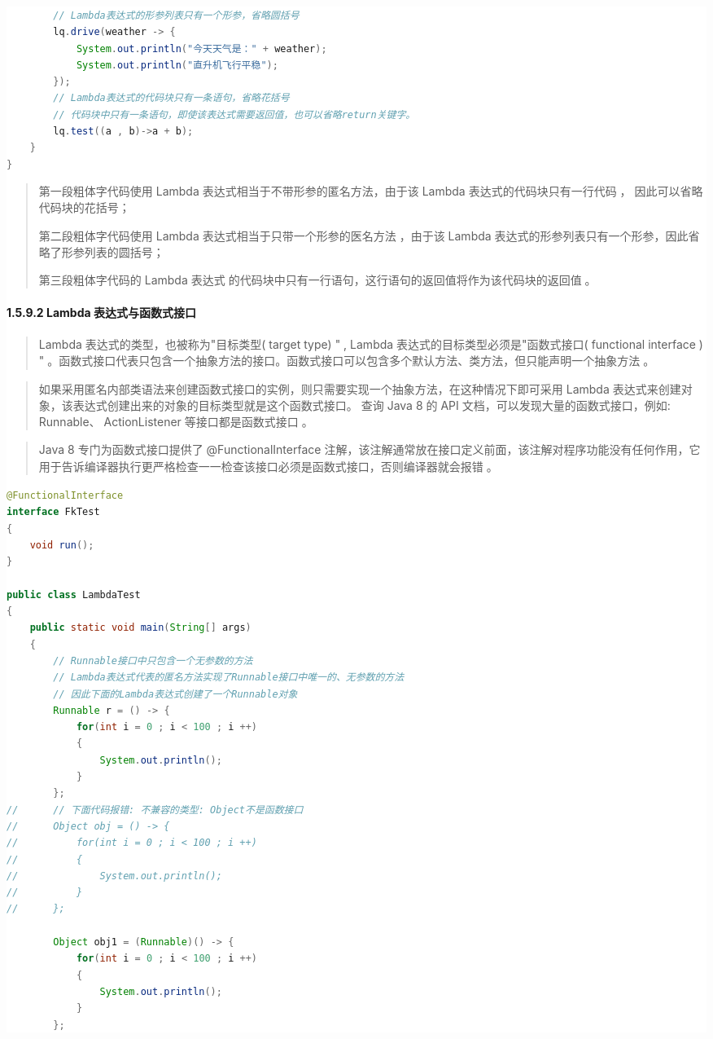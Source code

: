 ```java
		// Lambda表达式的形参列表只有一个形参，省略圆括号
		lq.drive(weather -> {
			System.out.println("今天天气是：" + weather);
			System.out.println("直升机飞行平稳");
		});
		// Lambda表达式的代码块只有一条语句，省略花括号
		// 代码块中只有一条语句，即使该表达式需要返回值，也可以省略return关键字。
		lq.test((a , b)->a + b);
	}
}
```

> 第一段粗体字代码使用 Lambda 表达式相当于不带形参的匿名方法，由于该 Lambda 表达式的代码块只有一行代码 ， 因此可以省略代码块的花括号；
>
> 第二段粗体字代码使用 Lambda 表达式相当于只带一个形参的医名方法 ，由于该 Lambda 表达式的形参列表只有一个形参，因此省略了形参列表的圆括号；
>
> 第三段粗体字代码的 Lambda 表达式 的代码块中只有一行语句，这行语句的返回值将作为该代码块的返回值 。

#### 1.5.9.2 Lambda 表达式与函数式接口

> Lambda 表达式的类型，也被称为"目标类型( target type) " , Lambda 表达式的目标类型必须是"函数式接口( functional interface ) " 。函数式接口代表只包含一个抽象方法的接口。函数式接口可以包含多个默认方法、类方法，但只能声明一个抽象方法 。
>

> 如果采用匿名内部类语法来创建函数式接口的实例，则只需要实现一个抽象方法，在这种情况下即可采用 Lambda 表达式来创建对象，该表达式创建出来的对象的目标类型就是这个函数式接口。 查询 Java 8 的 API 文档，可以发现大量的函数式接口，例如: Runnable、 ActionListener 等接口都是函数式接口 。

> Java 8 专门为函数式接口提供了 @FunctionalInterface 注解，该注解通常放在接口定义前面，该注解对程序功能没有任何作用，它用于告诉编译器执行更严格检查一一检查该接口必须是函数式接口，否则编译器就会报错 。

```java
@FunctionalInterface
interface FkTest
{
	void run();
}

public class LambdaTest
{
	public static void main(String[] args)
	{
		// Runnable接口中只包含一个无参数的方法
		// Lambda表达式代表的匿名方法实现了Runnable接口中唯一的、无参数的方法
		// 因此下面的Lambda表达式创建了一个Runnable对象
		Runnable r = () -> {
			for(int i = 0 ; i < 100 ; i ++)
			{
				System.out.println();
			}
		};
//		// 下面代码报错: 不兼容的类型: Object不是函数接口
//		Object obj = () -> {
//			for(int i = 0 ; i < 100 ; i ++)
//			{
//				System.out.println();
//			}
//		};

		Object obj1 = (Runnable)() -> {
			for(int i = 0 ; i < 100 ; i ++)
			{
				System.out.println();
			}
		};

```